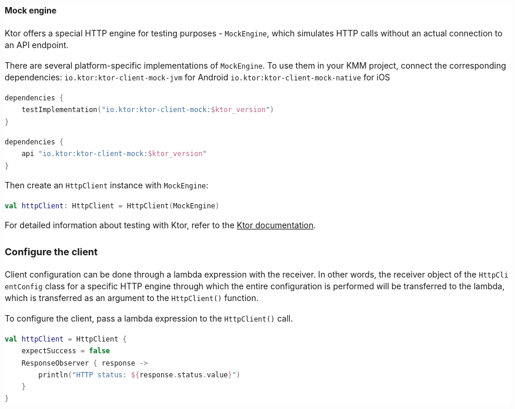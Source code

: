 #### Mock engine

Ktor offers a special HTTP engine for testing purposes -  `MockEngine`, which simulates HTTP calls without an actual connection to an API endpoint.

There are several platform-specific implementations of `MockEngine`. To use them in your KMM project, connect the corresponding dependencies:
`io.ktor:ktor-client-mock-jvm` for Android
`io.ktor:ktor-client-mock-native` for iOS

<tabs group="build-script">
<tab title="Kotlin" group-key="kotlin">

```kotlin
dependencies {
    testImplementation("io.ktor:ktor-client-mock:$ktor_version")
}
```

</tab>
<tab title="Groovy" group-key="groovy">

```groovy
dependencies {
    api "io.ktor:ktor-client-mock:$ktor_version"
}
```

</tab>
</tabs>

Then create an `HttpClient` instance with `MockEngine`:

```kotlin
val httpClient: HttpClient = HttpClient(MockEngine)
```

For detailed information about testing with Ktor, refer to the [Ktor documentation](https://ktor.io/clients/http-client/testing.html).

### Configure the client

Client configuration can be done through a lambda expression with the receiver. In other words, the receiver object of the `HttpClientConfig` class for a specific HTTP engine through which the entire configuration is performed will be transferred to the lambda, which is transferred as an argument to the `HttpClient()` function.

To configure the client, pass a lambda expression to the `HttpClient()` call. 

```kotlin
val httpClient = HttpClient {
    expectSuccess = false
    ResponseObserver { response ->
        println("HTTP status: ${response.status.value}")
    }
}
```
